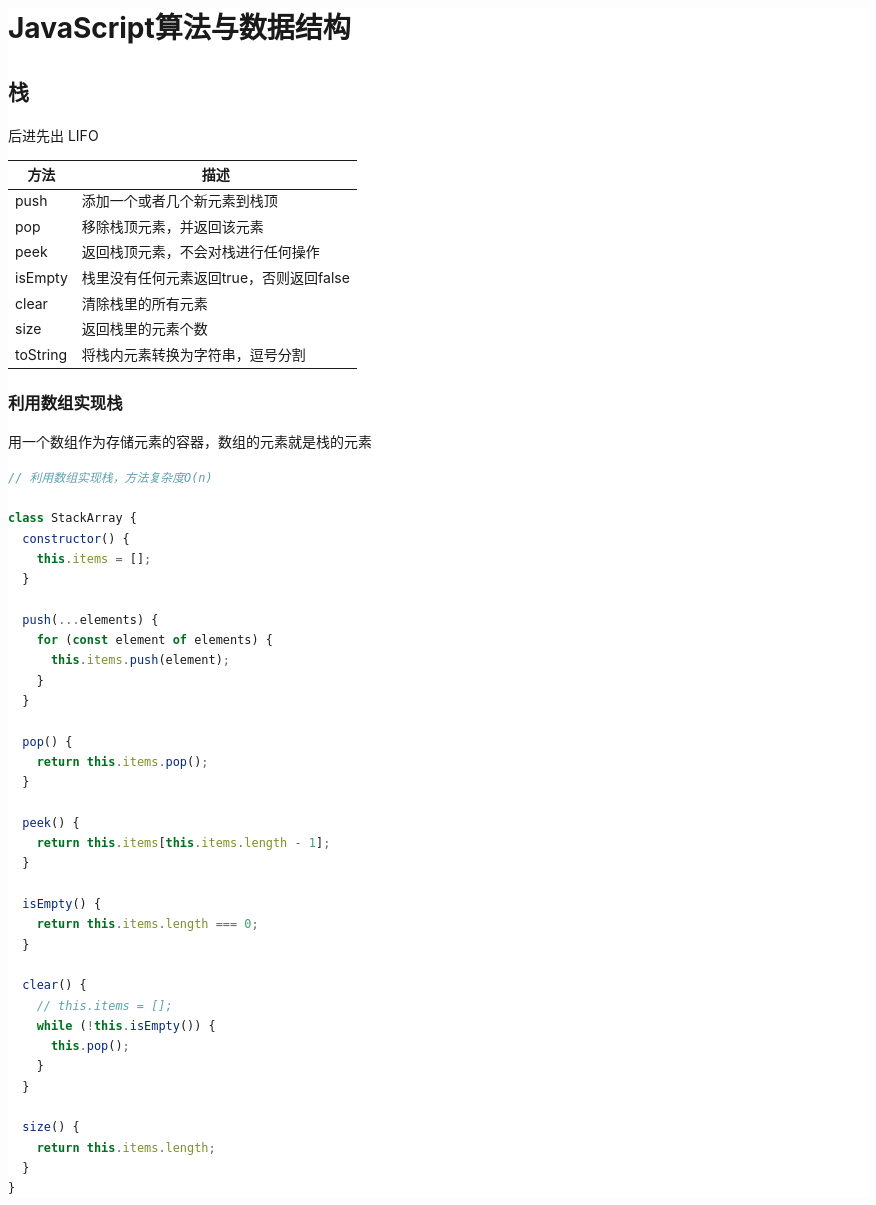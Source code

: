 # JavaScript算法与数据结构

## 栈

后进先出 LIFO

| 方法     | 描述                                    |
| -------- | --------------------------------------- |
| push     | 添加一个或者几个新元素到栈顶            |
| pop      | 移除栈顶元素，并返回该元素              |
| peek     | 返回栈顶元素，不会对栈进行任何操作      |
| isEmpty  | 栈里没有任何元素返回true，否则返回false |
| clear    | 清除栈里的所有元素                      |
| size     | 返回栈里的元素个数                      |
| toString | 将栈内元素转换为字符串，逗号分割        |

### 利用数组实现栈

用一个数组作为存储元素的容器，数组的元素就是栈的元素

```js
// 利用数组实现栈，方法复杂度O(n)

class StackArray {
  constructor() {
    this.items = [];
  }

  push(...elements) {
    for (const element of elements) {
      this.items.push(element);
    }
  }

  pop() {
    return this.items.pop();
  }

  peek() {
    return this.items[this.items.length - 1];
  }

  isEmpty() {
    return this.items.length === 0;
  }

  clear() {
    // this.items = [];
    while (!this.isEmpty()) {
      this.pop();
    }
  }

  size() {
    return this.items.length;
  }
}

```

[^注：]: 有些完全二叉树用数组表示时，不使用第一个位置0，而是从位置1开始。此时对于给定index的节点，它的左子节点是2*index，右子节点是2*index+1，父节点是Math.floor(index/2)
[归并排序时间复杂度]: https://blog.csdn.net/crookshanks_/article/details/95355840